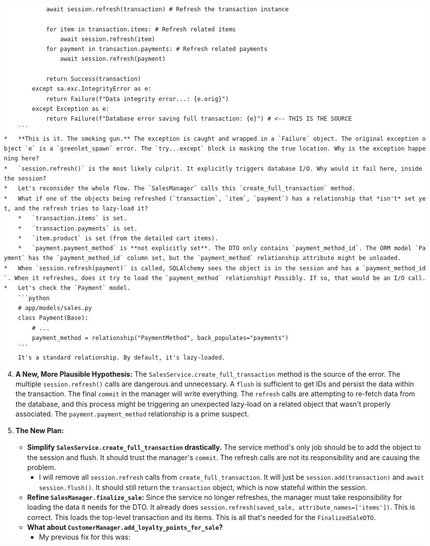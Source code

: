                 await session.refresh(transaction) # Refresh the transaction instance

                for item in transaction.items: # Refresh related items
                    await session.refresh(item)
                for payment in transaction.payments: # Refresh related payments
                    await session.refresh(payment)
                    
                return Success(transaction)
            except sa.exc.IntegrityError as e:
                return Failure(f"Data integrity error...: {e.orig}")
            except Exception as e:
                return Failure(f"Database error saving full transaction: {e}") # <-- THIS IS THE SOURCE
        ```
    *   **This is it. The smoking gun.** The exception is caught and wrapped in a `Failure` object. The original exception object `e` is a `greenlet_spawn` error. The `try...except` block is masking the true location. Why is the exception happening here?
    *   `session.refresh()` is the most likely culprit. It explicitly triggers database I/O. Why would it fail here, inside the session?
    *   Let's reconsider the whole flow. The `SalesManager` calls this `create_full_transaction` method.
    *   What if one of the objects being refreshed (`transaction`, `item`, `payment`) has a relationship that *isn't* set yet, and the refresh tries to lazy-load it?
        *   `transaction.items` is set.
        *   `transaction.payments` is set.
        *   `item.product` is set (from the detailed cart items).
        *   `payment.payment_method` is **not explicitly set**. The DTO only contains `payment_method_id`. The ORM model `Payment` has the `payment_method_id` column set, but the `payment_method` relationship attribute might be unloaded.
    *   When `session.refresh(payment)` is called, SQLAlchemy sees the object is in the session and has a `payment_method_id`. When it refreshes, does it try to load the `payment_method` relationship? Possibly. If so, that would be an I/O call.
    *   Let's check the `Payment` model.
        ```python
        # app/models/sales.py
        class Payment(Base):
            # ...
            payment_method = relationship("PaymentMethod", back_populates="payments")
        ```
        It's a standard relationship. By default, it's lazy-loaded.

4.  **A New, More Plausible Hypothesis:**
    The `SalesService.create_full_transaction` method is the source of the error. The multiple `session.refresh()` calls are dangerous and unnecessary. A `flush` is sufficient to get IDs and persist the data within the transaction. The final `commit` in the manager will write everything. The `refresh` calls are attempting to re-fetch data from the database, and this process might be triggering an unexpected lazy-load on a related object that wasn't properly associated. The `payment.payment_method` relationship is a prime suspect.

5.  **The New Plan:**
    *   **Simplify `SalesService.create_full_transaction` drastically.** The service method's only job should be to add the object to the session and flush. It should trust the manager's `commit`. The refresh calls are not its responsibility and are causing the problem.
        *   I will remove all `session.refresh` calls from `create_full_transaction`. It will just be `session.add(transaction)` and `await session.flush()`. It should still return the `transaction` object, which is now stateful within the session.
    *   **Refine `SalesManager.finalize_sale`:** Since the service no longer refreshes, the manager must take responsibility for loading the data it needs for the DTO. It already does `session.refresh(saved_sale, attribute_names=['items'])`. This is correct. This loads the top-level transaction and its items. This is all that's needed for the `FinalizedSaleDTO`.
    *   **What about `CustomerManager.add_loyalty_points_for_sale`?**
        *   My previous fix for this was:
        ```python